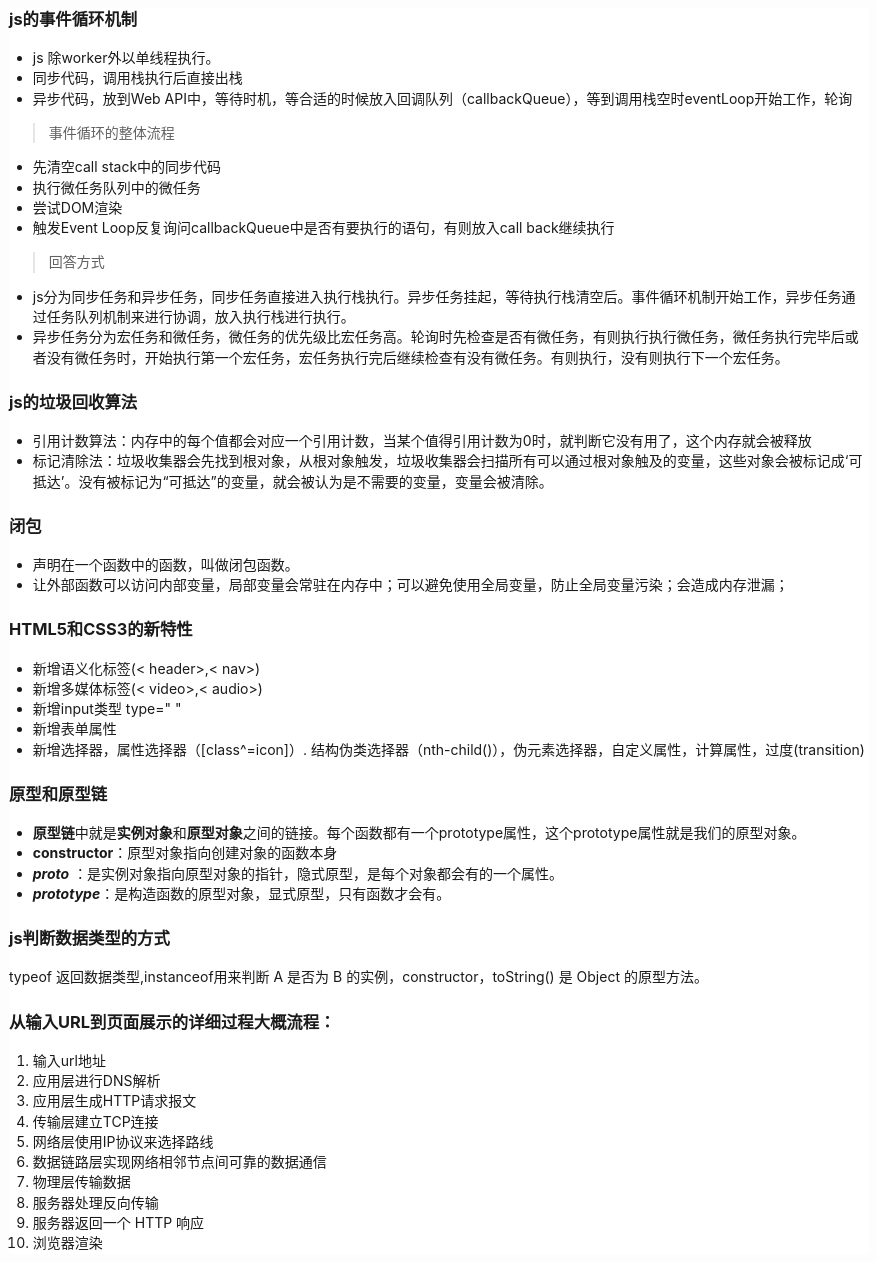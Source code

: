 ### js的事件循环机制

- js 除worker外以单线程执行。
- 同步代码，调用栈执行后直接出栈
- 异步代码，放到Web API中，等待时机，等合适的时候放入回调队列（callbackQueue），等到调用栈空时eventLoop开始工作，轮询
> 事件循环的整体流程
- 先清空call stack中的同步代码
- 执行微任务队列中的微任务
- 尝试DOM渲染
- 触发Event Loop反复询问callbackQueue中是否有要执行的语句，有则放入call back继续执行
> 回答方式
- js分为同步任务和异步任务，同步任务直接进入执行栈执行。异步任务挂起，等待执行栈清空后。事件循环机制开始工作，异步任务通过任务队列机制来进行协调，放入执行栈进行执行。
- 异步任务分为宏任务和微任务，微任务的优先级比宏任务高。轮询时先检查是否有微任务，有则执行执行微任务，微任务执行完毕后或者没有微任务时，开始执行第一个宏任务，宏任务执行完后继续检查有没有微任务。有则执行，没有则执行下一个宏任务。

### js的垃圾回收算法
- 引用计数算法：内存中的每个值都会对应一个引用计数，当某个值得引用计数为0时，就判断它没有用了，这个内存就会被释放
- 标记清除法：垃圾收集器会先找到根对象，从根对象触发，垃圾收集器会扫描所有可以通过根对象触及的变量，这些对象会被标记成‘可抵达’。没有被标记为“可抵达”的变量，就会被认为是不需要的变量，变量会被清除。

### 闭包

- 声明在一个函数中的函数，叫做闭包函数。
- 让外部函数可以访问内部变量，局部变量会常驻在内存中；可以避免使用全局变量，防止全局变量污染；会造成内存泄漏；

### HTML5和CSS3的新特性

- 新增语义化标签(< header>,< nav>)
- 新增多媒体标签(< video>,< audio>)
- 新增input类型 type=" "
- 新增表单属性
- 新增选择器，属性选择器（[class^=icon]）. 结构伪类选择器（nth-child()），伪元素选择器，自定义属性，计算属性，过度(transition)

### 原型和原型链

- **原型链**中就是**实例对象**和**原型对象**之间的链接。每个函数都有一个prototype属性，这个prototype属性就是我们的原型对象。
- **constructor**：原型对象指向创建对象的函数本身
- _**__proto__**_ ：是实例对象指向原型对象的指针，隐式原型，是每个对象都会有的一个属性。  
- _**prototype**_：是构造函数的原型对象，显式原型，只有函数才会有。

### js判断数据类型的方式

typeof 返回数据类型,instanceof用来判断 A 是否为 B 的实例，constructor，toString() 是 Object 的原型方法。

### 从输入URL到页面展示的详细过程大概流程：

1.  输入url地址
2.  应用层进行DNS解析
3.  应用层生成HTTP请求报文
4.  传输层建立TCP连接
5.  网络层使用IP协议来选择路线
6.  数据链路层实现网络相邻节点间可靠的数据通信
7.  物理层传输数据
8.  服务器处理反向传输
9.  服务器返回一个 HTTP 响应
10.  浏览器渲染
